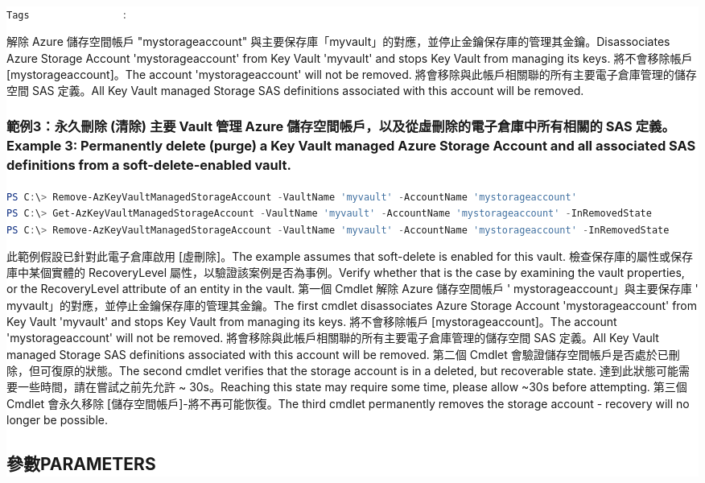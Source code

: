 ```powershell
Tags                :
```

<span data-ttu-id="ebc94-117">解除 Azure 儲存空間帳戶 "mystorageaccount" 與主要保存庫「myvault」的對應，並停止金鑰保存庫的管理其金鑰。</span><span class="sxs-lookup"><span data-stu-id="ebc94-117">Disassociates Azure Storage Account 'mystorageaccount' from Key Vault 'myvault' and stops Key Vault from managing its keys.</span></span> <span data-ttu-id="ebc94-118">將不會移除帳戶 [mystorageaccount]。</span><span class="sxs-lookup"><span data-stu-id="ebc94-118">The account 'mystorageaccount' will not be removed.</span></span> <span data-ttu-id="ebc94-119">將會移除與此帳戶相關聯的所有主要電子倉庫管理的儲存空間 SAS 定義。</span><span class="sxs-lookup"><span data-stu-id="ebc94-119">All Key Vault managed Storage SAS definitions associated with this account will be removed.</span></span>

### <span data-ttu-id="ebc94-120">範例3：永久刪除 (清除) 主要 Vault 管理 Azure 儲存空間帳戶，以及從虛刪除的電子倉庫中所有相關的 SAS 定義。</span><span class="sxs-lookup"><span data-stu-id="ebc94-120">Example 3: Permanently delete (purge) a Key Vault managed Azure Storage Account and all associated SAS definitions from a soft-delete-enabled vault.</span></span>
```powershell
PS C:\> Remove-AzKeyVaultManagedStorageAccount -VaultName 'myvault' -AccountName 'mystorageaccount' 
PS C:\> Get-AzKeyVaultManagedStorageAccount -VaultName 'myvault' -AccountName 'mystorageaccount' -InRemovedState
PS C:\> Remove-AzKeyVaultManagedStorageAccount -VaultName 'myvault' -AccountName 'mystorageaccount' -InRemovedState
```

<span data-ttu-id="ebc94-121">此範例假設已針對此電子倉庫啟用 [虛刪除]。</span><span class="sxs-lookup"><span data-stu-id="ebc94-121">The example assumes that soft-delete is enabled for this vault.</span></span> <span data-ttu-id="ebc94-122">檢查保存庫的屬性或保存庫中某個實體的 RecoveryLevel 屬性，以驗證該案例是否為事例。</span><span class="sxs-lookup"><span data-stu-id="ebc94-122">Verify whether that is the case by examining the vault properties, or the RecoveryLevel attribute of an entity in the vault.</span></span>
<span data-ttu-id="ebc94-123">第一個 Cmdlet 解除 Azure 儲存空間帳戶 ' mystorageaccount」與主要保存庫 ' myvault」的對應，並停止金鑰保存庫的管理其金鑰。</span><span class="sxs-lookup"><span data-stu-id="ebc94-123">The first cmdlet disassociates Azure Storage Account 'mystorageaccount' from Key Vault 'myvault' and stops Key Vault from managing its keys.</span></span> <span data-ttu-id="ebc94-124">將不會移除帳戶 [mystorageaccount]。</span><span class="sxs-lookup"><span data-stu-id="ebc94-124">The account 'mystorageaccount' will not be removed.</span></span> <span data-ttu-id="ebc94-125">將會移除與此帳戶相關聯的所有主要電子倉庫管理的儲存空間 SAS 定義。</span><span class="sxs-lookup"><span data-stu-id="ebc94-125">All Key Vault managed Storage SAS definitions associated with this account will be removed.</span></span>
<span data-ttu-id="ebc94-126">第二個 Cmdlet 會驗證儲存空間帳戶是否處於已刪除，但可復原的狀態。</span><span class="sxs-lookup"><span data-stu-id="ebc94-126">The second cmdlet verifies that the storage account is in a deleted, but recoverable state.</span></span> <span data-ttu-id="ebc94-127">達到此狀態可能需要一些時間，請在嘗試之前先允許 ~ 30s。</span><span class="sxs-lookup"><span data-stu-id="ebc94-127">Reaching this state may require some time, please allow ~30s before attempting.</span></span>
<span data-ttu-id="ebc94-128">第三個 Cmdlet 會永久移除 [儲存空間帳戶]-將不再可能恢復。</span><span class="sxs-lookup"><span data-stu-id="ebc94-128">The third cmdlet permanently removes the storage account - recovery will no longer be possible.</span></span>

## <span data-ttu-id="ebc94-129">參數</span><span class="sxs-lookup"><span data-stu-id="ebc94-129">PARAMETERS</span></span>
